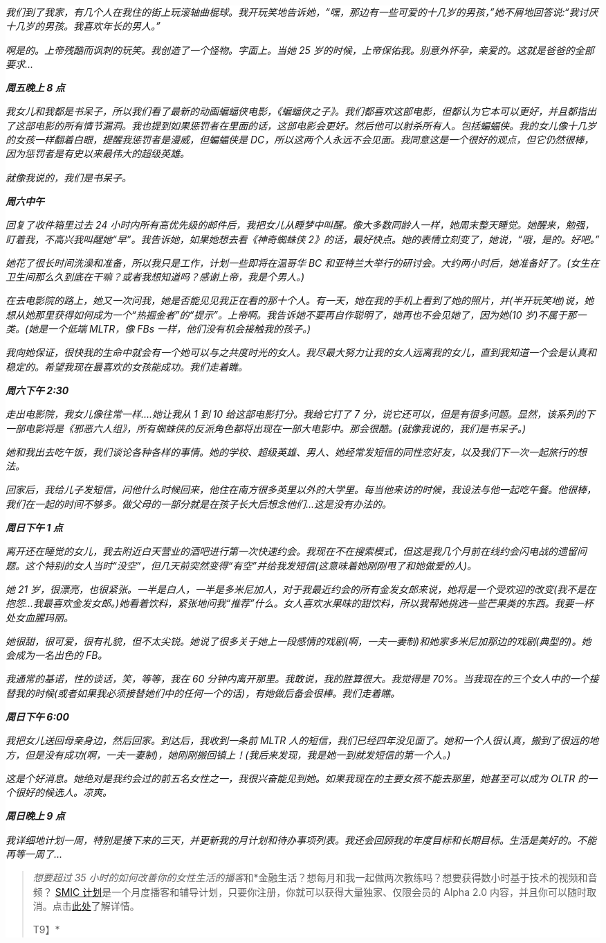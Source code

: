 *我们到了我家，有几个人在我住的街上玩滚轴曲棍球。我开玩笑地告诉她，“嘿，那边有一些可爱的十几岁的男孩，”她不屑地回答说:“我讨厌十几岁的男孩。我喜欢年长的男人。”*

*啊是的。上帝残酷而讽刺的玩笑。我创造了一个怪物。字面上。当她 25 岁的时候，上帝保佑我。别意外怀孕，亲爱的。这就是爸爸的全部要求...*

***周五晚上 8 点***

*我女儿和我都是书呆子，所以我们看了最新的动画蝙蝠侠电影，《蝙蝠侠之子》。我们都喜欢这部电影，但都认为它本可以更好，并且都指出了这部电影的所有情节漏洞。我也提到如果惩罚者在里面的话，这部电影会更好。然后他可以射杀所有人。包括蝙蝠侠。我的女儿像十几岁的女孩一样翻着白眼，提醒我惩罚者是漫威，但蝙蝠侠是 DC，所以这两个人永远不会见面。我同意这是一个很好的观点，但它仍然很棒，因为惩罚者是有史以来最伟大的超级英雄。*

*就像我说的，我们是书呆子。*

***周六中午***

*回复了收件箱里过去 24 小时内所有高优先级的邮件后，我把女儿从睡梦中叫醒。像大多数同龄人一样，她周末整天睡觉。她醒来，勉强，盯着我，不高兴我叫醒她“早”。我告诉她，如果她想去看《神奇蜘蛛侠 2》的话，最好快点。她的表情立刻变了，她说，“哦，是的。好吧。”*

*她花了很长时间洗澡和准备，所以我只是工作，计划一些即将在温哥华 BC 和亚特兰大举行的研讨会。大约两小时后，她准备好了。(女生在卫生间那么久到底在干嘛？或者我想知道吗？感谢上帝，我是个男人。)*

*在去电影院的路上，她又一次问我，她是否能见见我正在看的那十个人。有一天，她在我的手机上看到了她的照片，并(半开玩笑地)说，她想从她那里获得如何成为一个“热掘金者”的“提示”。上帝啊。我告诉她不要再自作聪明了，她再也不会见她了，因为她(10 岁)不属于那一类。(她是一个低端 MLTR，像 FBs 一样，他们没有机会接触我的孩子。)*

*我向她保证，很快我的生命中就会有一个她可以与之共度时光的女人。我尽最大努力让我的女人远离我的女儿，直到我知道一个会是认真和稳定的。希望我现在最喜欢的女孩能成功。我们走着瞧。*

***周六下午 2:30***

*走出电影院，我女儿像往常一样....她让我从 1 到 10 给这部电影打分。我给它打了 7 分，说它还可以，但是有很多问题。显然，该系列的下一部电影将是《邪恶六人组》，所有蜘蛛侠的反派角色都将出现在一部大电影中。那会很酷。(就像我说的，我们是书呆子。)*

*她和我出去吃午饭，我们谈论各种各样的事情。她的学校、超级英雄、男人、她经常发短信的同性恋好友，以及我们下一次一起旅行的想法。*

*回家后，我给儿子发短信，问他什么时候回来，他住在南方很多英里以外的大学里。每当他来访的时候，我设法与他一起吃午餐。他很棒，我们在一起的时间不够多。做父母的一部分就是在孩子长大后想念他们...这是没有办法的。*

***周日下午 1 点***

*离开还在睡觉的女儿，我去附近白天营业的酒吧进行第一次快速约会。我现在不在搜索模式，但这是我几个月前在线约会闪电战的遗留问题。这个特别的女人当时“没空”，但几天前突然变得“有空”并给我发短信(这意味着她刚刚甩了和她做爱的人)。*

*她 21 岁，很漂亮，也很紧张。一半是白人，一半是多米尼加人，对于我最近约会的所有金发女郎来说，她将是一个受欢迎的改变(我不是在抱怨...我最喜欢金发女郎。)她看着饮料，紧张地问我“推荐”什么。女人喜欢水果味的甜饮料，所以我帮她挑选一些芒果类的东西。我要一杯处女血腥玛丽。*

*她很甜，很可爱，很有礼貌，但不太尖锐。她说了很多关于她上一段感情的戏剧(啊，一夫一妻制)和她家多米尼加那边的戏剧(典型的)。她会成为一名出色的 FB。*

*我通常的基诺，性的谈话，笑，等等，我在 60 分钟内离开那里。我敢说，我的胜算很大。我觉得是 70%。当我现在的三个女人中的一个接替我的时候(或者如果我必须接替她们中的任何一个的话)，有她做后备会很棒。我们走着瞧。*

***周日下午 6:00***

*我把女儿送回母亲身边，然后回家。到达后，我收到一条前 MLTR 人的短信，我们已经四年没见面了。她和一个人很认真，搬到了很远的地方，但是没有成功(啊，一夫一妻制)，她刚刚搬回镇上！(我后来发现，我是她一到就发短信的第一个人。)*

*这是个好消息。她绝对是我约会过的前五名女性之一，我很兴奋能见到她。如果我现在的主要女孩不能去那里，她甚至可以成为 OLTR 的一个很好的候选人。凉爽。*

***周日晚上 9 点***

*我详细地计划一周，特别是接下来的三天，并更新我的月计划和待办事项列表。我还会回顾我的年度目标和长期目标。生活是美好的。不能再等一周了...*

> *想要超过 35 小时的如何改善你的女性生活的播客*和*金融生活？想每月和我一起做两次教练吗？想要获得数小时基于技术的视频和音频？ [SMIC 计划](https://alphamale20.kartra.com/page/vIL17)是一个月度播客和辅导计划，只要你注册，你就可以获得大量独家、仅限会员的 Alpha 2.0 内容，并且你可以随时取消。点击[此处](https://alphamale20.kartra.com/page/vIL17)了解详情。
> 
> T9】*